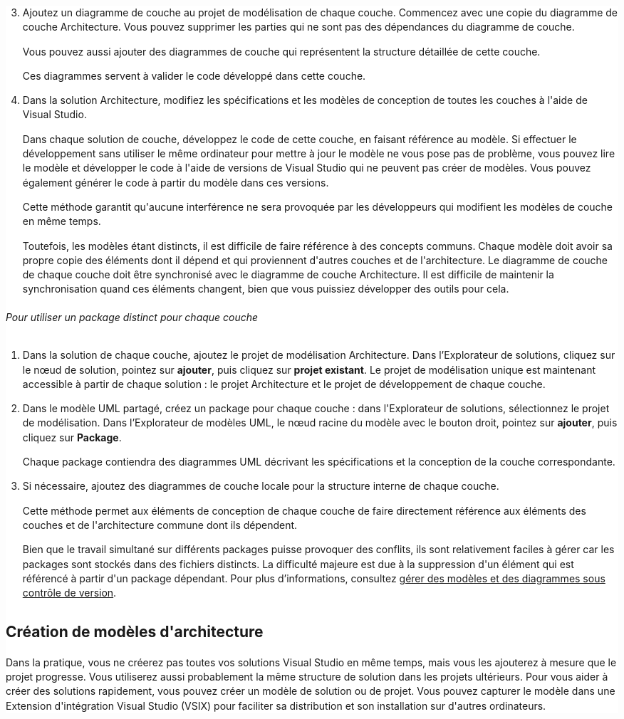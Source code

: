    3. Ajoutez un diagramme de couche au projet de modélisation de chaque couche. Commencez avec une copie du diagramme de couche Architecture. Vous pouvez supprimer les parties qui ne sont pas des dépendances du diagramme de couche.  
  
       Vous pouvez aussi ajouter des diagrammes de couche qui représentent la structure détaillée de cette couche.  
  
       Ces diagrammes servent à valider le code développé dans cette couche.  
  
   4. Dans la solution Architecture, modifiez les spécifications et les modèles de conception de toutes les couches à l'aide de Visual Studio.  
  
       Dans chaque solution de couche, développez le code de cette couche, en faisant référence au modèle. Si effectuer le développement sans utiliser le même ordinateur pour mettre à jour le modèle ne vous pose pas de problème, vous pouvez lire le modèle et développer le code à l'aide de versions de Visual Studio qui ne peuvent pas créer de modèles. Vous pouvez également générer le code à partir du modèle dans ces versions.  
  
      Cette méthode garantit qu'aucune interférence ne sera provoquée par les développeurs qui modifient les modèles de couche en même temps.  
  
      Toutefois, les modèles étant distincts, il est difficile de faire référence à des concepts communs. Chaque modèle doit avoir sa propre copie des éléments dont il dépend et qui proviennent d'autres couches et de l'architecture. Le diagramme de couche de chaque couche doit être synchronisé avec le diagramme de couche Architecture. Il est difficile de maintenir la synchronisation quand ces éléments changent, bien que vous puissiez développer des outils pour cela.  
  
   ###### <a name="to-use-a-separate-package-for-each-layer"></a>Pour utiliser un package distinct pour chaque couche  
  
   1. Dans la solution de chaque couche, ajoutez le projet de modélisation Architecture. Dans l’Explorateur de solutions, cliquez sur le nœud de solution, pointez sur **ajouter**, puis cliquez sur **projet existant**. Le projet de modélisation unique est maintenant accessible à partir de chaque solution : le projet Architecture et le projet de développement de chaque couche.  
  
   2. Dans le modèle UML partagé, créez un package pour chaque couche : dans l'Explorateur de solutions, sélectionnez le projet de modélisation. Dans l’Explorateur de modèles UML, le nœud racine du modèle avec le bouton droit, pointez sur **ajouter**, puis cliquez sur **Package**.  
  
       Chaque package contiendra des diagrammes UML décrivant les spécifications et la conception de la couche correspondante.  
  
   3. Si nécessaire, ajoutez des diagrammes de couche locale pour la structure interne de chaque couche.  
  
      Cette méthode permet aux éléments de conception de chaque couche de faire directement référence aux éléments des couches et de l'architecture commune dont ils dépendent.  
  
      Bien que le travail simultané sur différents packages puisse provoquer des conflits, ils sont relativement faciles à gérer car les packages sont stockés dans des fichiers distincts. La difficulté majeure est due à la suppression d'un élément qui est référencé à partir d'un package dépendant. Pour plus d’informations, consultez [gérer des modèles et des diagrammes sous contrôle de version](../modeling/manage-models-and-diagrams-under-version-control.md).  
  
## <a name="creating-architecture-templates"></a>Création de modèles d'architecture  
 Dans la pratique, vous ne créerez pas toutes vos solutions Visual Studio en même temps, mais vous les ajouterez à mesure que le projet progresse. Vous utiliserez aussi probablement la même structure de solution dans les projets ultérieurs.  Pour vous aider à créer des solutions rapidement, vous pouvez créer un modèle de solution ou de projet. Vous pouvez capturer le modèle dans une Extension d'intégration Visual Studio (VSIX) pour faciliter sa distribution et son installation sur d'autres ordinateurs.  
  